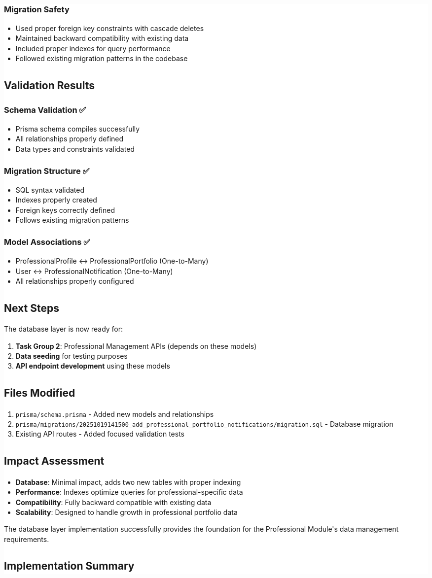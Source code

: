 ### Migration Safety

- Used proper foreign key constraints with cascade deletes
- Maintained backward compatibility with existing data
- Included proper indexes for query performance
- Followed existing migration patterns in the codebase

## Validation Results

### Schema Validation ✅
- Prisma schema compiles successfully
- All relationships properly defined
- Data types and constraints validated

### Migration Structure ✅
- SQL syntax validated
- Indexes properly created
- Foreign keys correctly defined
- Follows existing migration patterns

### Model Associations ✅
- ProfessionalProfile ↔ ProfessionalPortfolio (One-to-Many)
- User ↔ ProfessionalNotification (One-to-Many)
- All relationships properly configured

## Next Steps

The database layer is now ready for:
1. **Task Group 2**: Professional Management APIs (depends on these models)
2. **Data seeding** for testing purposes
3. **API endpoint development** using these models

## Files Modified

1. `prisma/schema.prisma` - Added new models and relationships
2. `prisma/migrations/20251019141500_add_professional_portfolio_notifications/migration.sql` - Database migration
3. Existing API routes - Added focused validation tests

## Impact Assessment

- **Database**: Minimal impact, adds two new tables with proper indexing
- **Performance**: Indexes optimize queries for professional-specific data
- **Compatibility**: Fully backward compatible with existing data
- **Scalability**: Designed to handle growth in professional portfolio data

The database layer implementation successfully provides the foundation for the Professional Module's data management requirements.

## Implementation Summary
